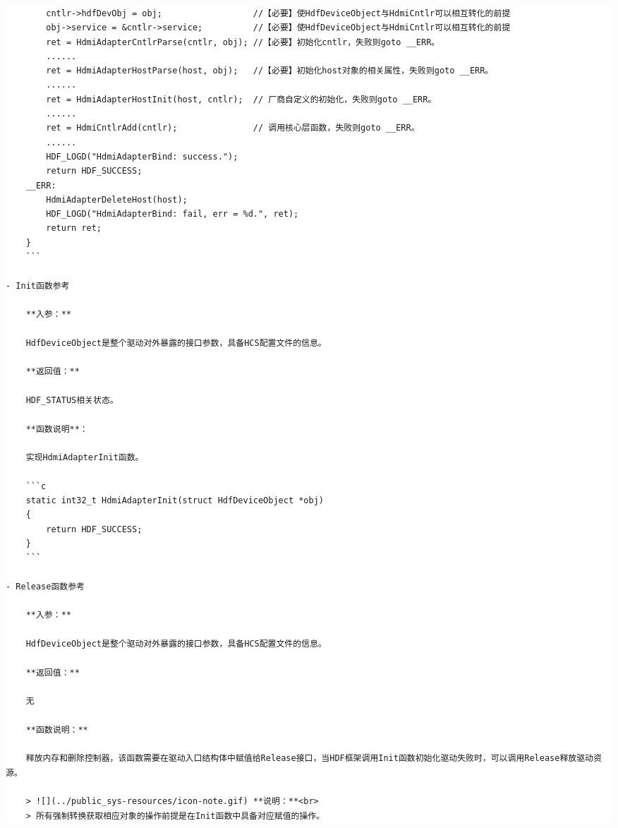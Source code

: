             cntlr->hdfDevObj = obj;                  //【必要】使HdfDeviceObject与HdmiCntlr可以相互转化的前提
            obj->service = &cntlr->service;          //【必要】使HdfDeviceObject与HdmiCntlr可以相互转化的前提
            ret = HdmiAdapterCntlrParse(cntlr, obj); //【必要】初始化cntlr，失败则goto __ERR。
            ...... 
            ret = HdmiAdapterHostParse(host, obj);   //【必要】初始化host对象的相关属性，失败则goto __ERR。
            ......
            ret = HdmiAdapterHostInit(host, cntlr);  // 厂商自定义的初始化，失败则goto __ERR。
            ......
            ret = HdmiCntlrAdd(cntlr);               // 调用核心层函数，失败则goto __ERR。
            ......
            HDF_LOGD("HdmiAdapterBind: success.");
            return HDF_SUCCESS;
        __ERR:
            HdmiAdapterDeleteHost(host);
            HDF_LOGD("HdmiAdapterBind: fail, err = %d.", ret);
            return ret;
        }
        ```

    - Init函数参考

        **入参：** 

        HdfDeviceObject是整个驱动对外暴露的接口参数，具备HCS配置文件的信息。
        
        **返回值：**

        HDF_STATUS相关状态。
        
        **函数说明**：
        
        实现HdmiAdapterInit函数。

        ```c
        static int32_t HdmiAdapterInit(struct HdfDeviceObject *obj)
        {
            return HDF_SUCCESS;
        }
        ```

    - Release函数参考

        **入参：** 

        HdfDeviceObject是整个驱动对外暴露的接口参数，具备HCS配置文件的信息。
       
        **返回值：**

        无
        
        **函数说明：**

        释放内存和删除控制器，该函数需要在驱动入口结构体中赋值给Release接口，当HDF框架调用Init函数初始化驱动失败时，可以调用Release释放驱动资源。

        > ![](../public_sys-resources/icon-note.gif) **说明：**<br>
        > 所有强制转换获取相应对象的操作前提是在Init函数中具备对应赋值的操作。
